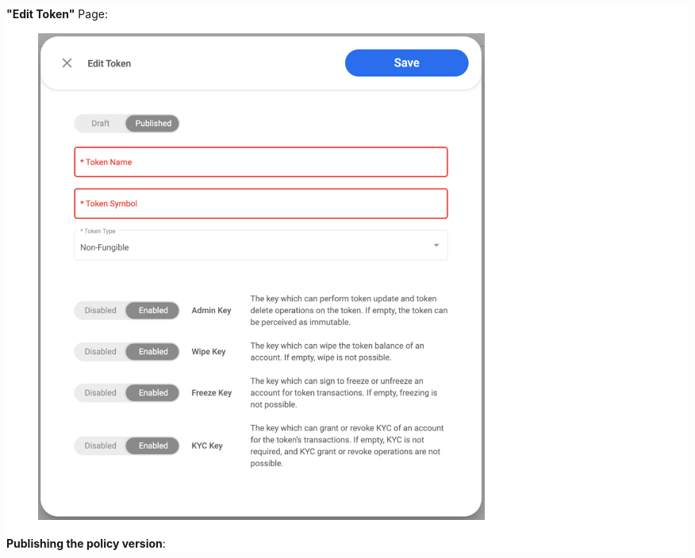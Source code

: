 **"Edit Token"** Page:

<figure><img src="../../../.gitbook/assets/image (265).png" alt="" width="563"><figcaption></figcaption></figure>

**Publishing the policy version**:&#x20;
